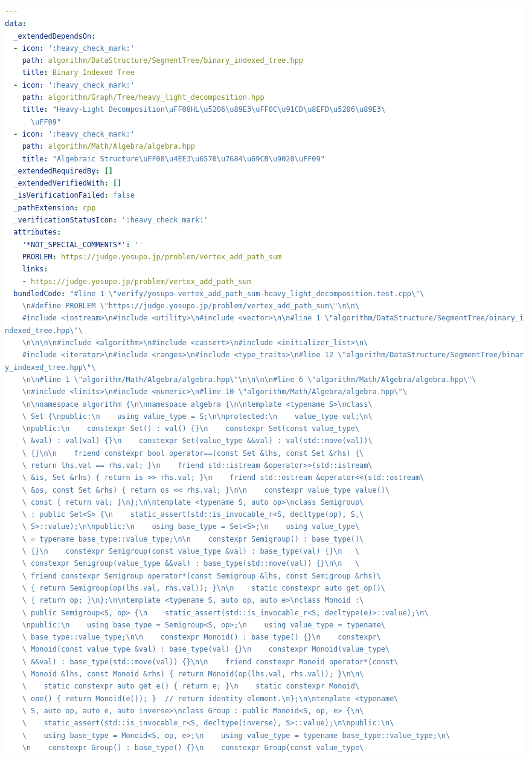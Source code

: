 ```yaml
---
data:
  _extendedDependsOn:
  - icon: ':heavy_check_mark:'
    path: algorithm/DataStructure/SegmentTree/binary_indexed_tree.hpp
    title: Binary Indexed Tree
  - icon: ':heavy_check_mark:'
    path: algorithm/Graph/Tree/heavy_light_decomposition.hpp
    title: "Heavy-Light Decomposition\uFF08HL\u5206\u89E3\uFF0C\u91CD\u8EFD\u5206\u89E3\
      \uFF09"
  - icon: ':heavy_check_mark:'
    path: algorithm/Math/Algebra/algebra.hpp
    title: "Algebraic Structure\uFF08\u4EE3\u6570\u7684\u69CB\u9020\uFF09"
  _extendedRequiredBy: []
  _extendedVerifiedWith: []
  _isVerificationFailed: false
  _pathExtension: cpp
  _verificationStatusIcon: ':heavy_check_mark:'
  attributes:
    '*NOT_SPECIAL_COMMENTS*': ''
    PROBLEM: https://judge.yosupo.jp/problem/vertex_add_path_sum
    links:
    - https://judge.yosupo.jp/problem/vertex_add_path_sum
  bundledCode: "#line 1 \"verify/yosupo-vertex_add_path_sum-heavy_light_decomposition.test.cpp\"\
    \n#define PROBLEM \"https://judge.yosupo.jp/problem/vertex_add_path_sum\"\n\n\
    #include <iostream>\n#include <utility>\n#include <vector>\n\n#line 1 \"algorithm/DataStructure/SegmentTree/binary_indexed_tree.hpp\"\
    \n\n\n\n#include <algorithm>\n#include <cassert>\n#include <initializer_list>\n\
    #include <iterator>\n#include <ranges>\n#include <type_traits>\n#line 12 \"algorithm/DataStructure/SegmentTree/binary_indexed_tree.hpp\"\
    \n\n#line 1 \"algorithm/Math/Algebra/algebra.hpp\"\n\n\n\n#line 6 \"algorithm/Math/Algebra/algebra.hpp\"\
    \n#include <limits>\n#include <numeric>\n#line 10 \"algorithm/Math/Algebra/algebra.hpp\"\
    \n\nnamespace algorithm {\n\nnamespace algebra {\n\ntemplate <typename S>\nclass\
    \ Set {\npublic:\n    using value_type = S;\n\nprotected:\n    value_type val;\n\
    \npublic:\n    constexpr Set() : val() {}\n    constexpr Set(const value_type\
    \ &val) : val(val) {}\n    constexpr Set(value_type &&val) : val(std::move(val))\
    \ {}\n\n    friend constexpr bool operator==(const Set &lhs, const Set &rhs) {\
    \ return lhs.val == rhs.val; }\n    friend std::istream &operator>>(std::istream\
    \ &is, Set &rhs) { return is >> rhs.val; }\n    friend std::ostream &operator<<(std::ostream\
    \ &os, const Set &rhs) { return os << rhs.val; }\n\n    constexpr value_type value()\
    \ const { return val; }\n};\n\ntemplate <typename S, auto op>\nclass Semigroup\
    \ : public Set<S> {\n    static_assert(std::is_invocable_r<S, decltype(op), S,\
    \ S>::value);\n\npublic:\n    using base_type = Set<S>;\n    using value_type\
    \ = typename base_type::value_type;\n\n    constexpr Semigroup() : base_type()\
    \ {}\n    constexpr Semigroup(const value_type &val) : base_type(val) {}\n   \
    \ constexpr Semigroup(value_type &&val) : base_type(std::move(val)) {}\n\n   \
    \ friend constexpr Semigroup operator*(const Semigroup &lhs, const Semigroup &rhs)\
    \ { return Semigroup(op(lhs.val, rhs.val)); }\n\n    static constexpr auto get_op()\
    \ { return op; }\n};\n\ntemplate <typename S, auto op, auto e>\nclass Monoid :\
    \ public Semigroup<S, op> {\n    static_assert(std::is_invocable_r<S, decltype(e)>::value);\n\
    \npublic:\n    using base_type = Semigroup<S, op>;\n    using value_type = typename\
    \ base_type::value_type;\n\n    constexpr Monoid() : base_type() {}\n    constexpr\
    \ Monoid(const value_type &val) : base_type(val) {}\n    constexpr Monoid(value_type\
    \ &&val) : base_type(std::move(val)) {}\n\n    friend constexpr Monoid operator*(const\
    \ Monoid &lhs, const Monoid &rhs) { return Monoid(op(lhs.val, rhs.val)); }\n\n\
    \    static constexpr auto get_e() { return e; }\n    static constexpr Monoid\
    \ one() { return Monoid(e()); }  // return identity element.\n};\n\ntemplate <typename\
    \ S, auto op, auto e, auto inverse>\nclass Group : public Monoid<S, op, e> {\n\
    \    static_assert(std::is_invocable_r<S, decltype(inverse), S>::value);\n\npublic:\n\
    \    using base_type = Monoid<S, op, e>;\n    using value_type = typename base_type::value_type;\n\
    \n    constexpr Group() : base_type() {}\n    constexpr Group(const value_type\
```